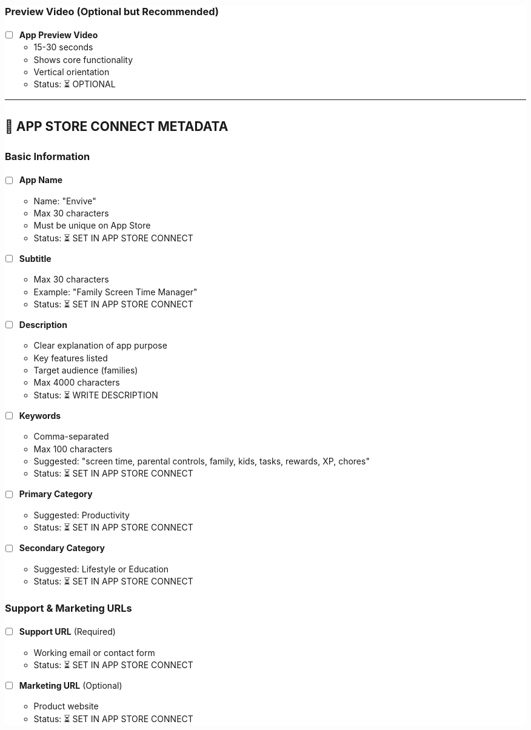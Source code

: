 ### Preview Video (Optional but Recommended)
- [ ] **App Preview Video**
  - 15-30 seconds
  - Shows core functionality
  - Vertical orientation
  - Status: ⏳ OPTIONAL

---

## 📝 APP STORE CONNECT METADATA

### Basic Information
- [ ] **App Name**
  - Name: "Envive"
  - Max 30 characters
  - Must be unique on App Store
  - Status: ⏳ SET IN APP STORE CONNECT

- [ ] **Subtitle**
  - Max 30 characters
  - Example: "Family Screen Time Manager"
  - Status: ⏳ SET IN APP STORE CONNECT

- [ ] **Description**
  - Clear explanation of app purpose
  - Key features listed
  - Target audience (families)
  - Max 4000 characters
  - Status: ⏳ WRITE DESCRIPTION

- [ ] **Keywords**
  - Comma-separated
  - Max 100 characters
  - Suggested: "screen time, parental controls, family, kids, tasks, rewards, XP, chores"
  - Status: ⏳ SET IN APP STORE CONNECT

- [ ] **Primary Category**
  - Suggested: Productivity
  - Status: ⏳ SET IN APP STORE CONNECT

- [ ] **Secondary Category**
  - Suggested: Lifestyle or Education
  - Status: ⏳ SET IN APP STORE CONNECT

### Support & Marketing URLs
- [ ] **Support URL** (Required)
  - Working email or contact form
  - Status: ⏳ SET IN APP STORE CONNECT

- [ ] **Marketing URL** (Optional)
  - Product website
  - Status: ⏳ SET IN APP STORE CONNECT
